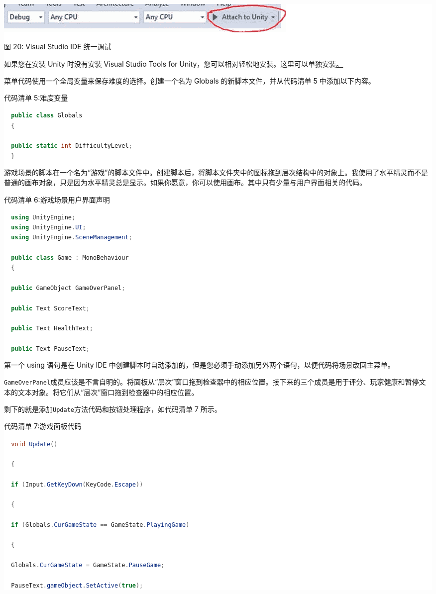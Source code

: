 ![](img/image021.jpg)

图 20: Visual Studio IDE 统一调试

如果您在安装 Unity 时没有安装 Visual Studio Tools for Unity，您可以相对轻松地安装。这里可以单独安装[。](https://visualstudiogallery.msdn.microsoft.com/8d26236e-4a64-4d64-8486-7df95156aba9)

菜单代码使用一个全局变量来保存难度的选择。创建一个名为 Globals 的新脚本文件，并从代码清单 5 中添加以下内容。

代码清单 5:难度变量

```cs
  public class Globals
  {

  public static int DifficultyLevel;
  }

```

游戏场景的脚本在一个名为“游戏”的脚本文件中。创建脚本后，将脚本文件夹中的图标拖到层次结构中的对象上。我使用了水平精灵而不是普通的画布对象，只是因为水平精灵总是显示。如果你愿意，你可以使用画布。其中只有少量与用户界面相关的代码。

代码清单 6:游戏场景用户界面声明

```cs
  using UnityEngine;
  using UnityEngine.UI;
  using UnityEngine.SceneManagement;

  public class Game : MonoBehaviour
  {

  public GameObject GameOverPanel;

  public Text ScoreText;

  public Text HealthText;

  public Text PauseText;

```

第一个 using 语句是在 Unity IDE 中创建脚本时自动添加的，但是您必须手动添加另外两个语句，以便代码将场景改回主菜单。

`GameOverPanel`成员应该是不言自明的。将面板从“层次”窗口拖到检查器中的相应位置。接下来的三个成员是用于评分、玩家健康和暂停文本的文本对象。将它们从“层次”窗口拖到检查器中的相应位置。

剩下的就是添加`Update`方法代码和按钮处理程序，如代码清单 7 所示。

代码清单 7:游戏面板代码

```cs
  void Update()

  {

  if (Input.GetKeyDown(KeyCode.Escape))

  {

  if (Globals.CurGameState == GameState.PlayingGame)

  {

  Globals.CurGameState = GameState.PauseGame;

  PauseText.gameObject.SetActive(true);
```